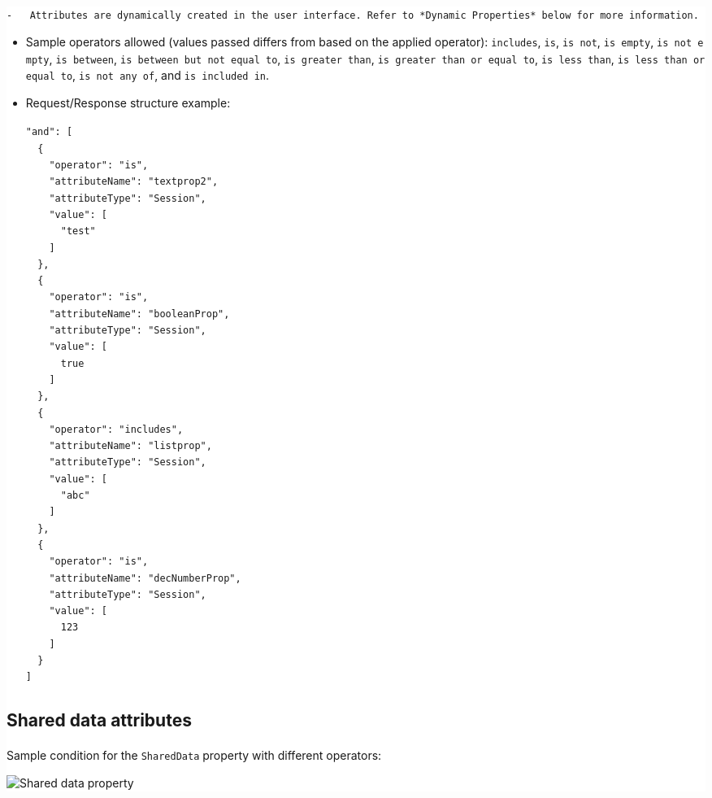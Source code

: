     -   Attributes are dynamically created in the user interface. Refer to *Dynamic Properties* below for more information.
-   Sample operators allowed \(values passed differs from based on the applied operator\): `includes`, `is`, `is not`, `is empty`, `is not empty`, `is between`, `is between but not equal to`, `is greater than`, `is greater than or equal to`, `is less than`, `is less than or equal to`, `is not any of`, and `is included in`.
-   Request/Response structure example:

    ```
    "and": [
      {
        "operator": "is",
        "attributeName": "textprop2",
        "attributeType": "Session",
        "value": [
          "test"
        ]
      },
      {
        "operator": "is",
        "attributeName": "booleanProp",
        "attributeType": "Session",
        "value": [
          true
        ]
      },
      {
        "operator": "includes",
        "attributeName": "listprop",
        "attributeType": "Session",
        "value": [
          "abc"
        ]
      },
      {
        "operator": "is",
        "attributeName": "decNumberProp",
        "attributeType": "Session",
        "value": [
          123
        ]
      }
    ]
    ```


## Shared data attributes

Sample condition for the `SharedData` property with different operators:

![Shared data property](../images/SharedData-Properties.png)
